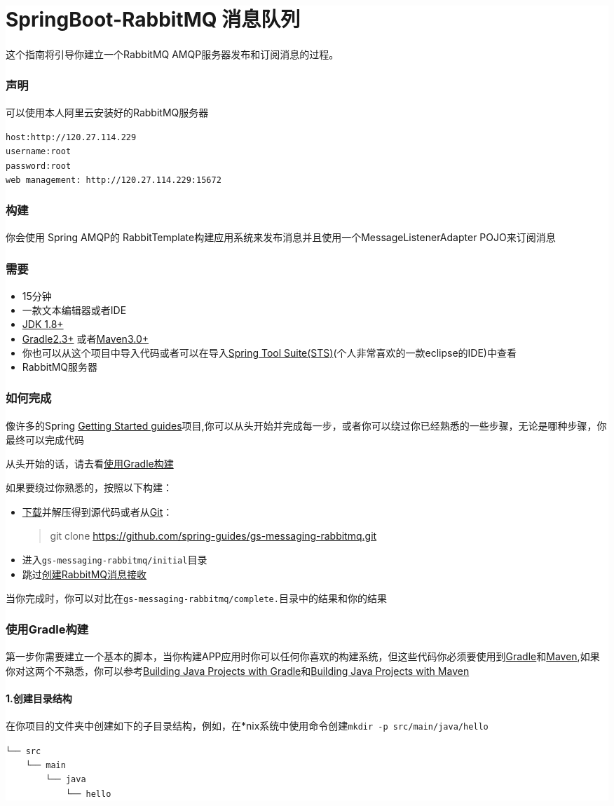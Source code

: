 # SpringBoot-RabbitMQ 消息队列

这个指南将引导你建立一个RabbitMQ AMQP服务器发布和订阅消息的过程。

### 声明
可以使用本人阿里云安装好的RabbitMQ服务器
	
	host:http://120.27.114.229
	username:root
	password:root
	web management: http://120.27.114.229:15672

### 构建
你会使用 Spring AMQP的 RabbitTemplate构建应用系统来发布消息并且使用一个MessageListenerAdapter POJO来订阅消息

### 需要
* 15分钟
* 一款文本编辑器或者IDE
* [JDK 1.8+](http://www.oracle.com/technetwork/java/javase/downloads/index.html)
* [Gradle2.3+](http://www.gradle.org/downloads) 或者[Maven3.0+](http://maven.apache.org/download.cgi)
* 你也可以从这个项目中导入代码或者可以在导入[Spring Tool Suite(STS)](https://spring.io/guides/gs/sts)(个人非常喜欢的一款eclipse的IDE)中查看
* RabbitMQ服务器

### 如何完成
像许多的Spring [Getting Started guides](https://spring.io/guides)项目,你可以从头开始并完成每一步，或者你可以绕过你已经熟悉的一些步骤，无论是哪种步骤，你最终可以完成代码

从头开始的话，请去看[使用Gradle构建](https://spring.io/guides/gs/messaging-rabbitmq/#scratch)

如果要绕过你熟悉的，按照以下构建：

* [下载](https://github.com/spring-guides/gs-messaging-rabbitmq/archive/master.zip)并解压得到源代码或者从[Git](https://spring.io/understanding/Git)：
	>git clone https://github.com/spring-guides/gs-messaging-rabbitmq.git
* 进入`gs-messaging-rabbitmq/initial`目录
* 跳过[创建RabbitMQ消息接收]()

当你完成时，你可以对比在`gs-messaging-rabbitmq/complete.`目录中的结果和你的结果

### 使用Gradle构建
第一步你需要建立一个基本的脚本，当你构建APP应用时你可以任何你喜欢的构建系统，但这些代码你必须要使用到[Gradle](http://gradle.org/)和[Maven](https://maven.apache.org/),如果你对这两个不熟悉，你可以参考[Building Java Projects with Gradle](https://spring.io/guides/gs/gradle)和[Building Java Projects with Maven](https://spring.io/guides/gs/maven)

#### 1.创建目录结构
在你项目的文件夹中创建如下的子目录结构，例如，在*nix系统中使用命令创建`mkdir -p src/main/java/hello`

	└── src
	    └── main
	        └── java
	            └── hello
